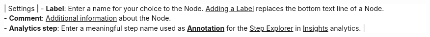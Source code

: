 | Settings                                   | - **Label**: Enter a name for your choice to the Node. [Adding a Label](../../flow-nodes/node-usage.md#add-label) replaces the bottom text line of a Node.<br/>- **Comment**: [Additional information](../../flow-nodes/node-usage.md#add-comment) about the Node.<br/>- **Analytics step**: Enter a meaningful step name used as **[Annotation](../../../insights/step-explorer.md#annotations)** for the [Step Explorer](../../../insights/step-explorer.md) in [Insights](../../../insights/cognigy-insights.md) analytics. |

